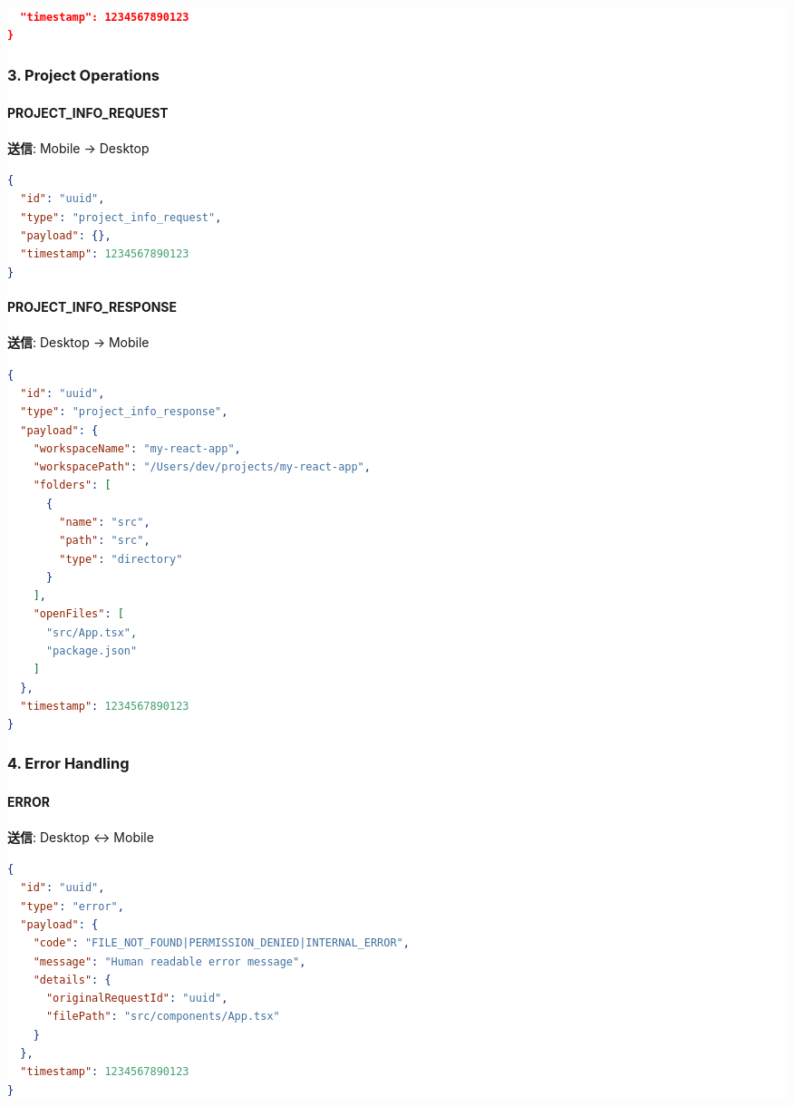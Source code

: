 ```json
  "timestamp": 1234567890123
}
```

### 3. Project Operations

#### PROJECT_INFO_REQUEST
**送信**: Mobile → Desktop
```json
{
  "id": "uuid",
  "type": "project_info_request",
  "payload": {},
  "timestamp": 1234567890123
}
```

#### PROJECT_INFO_RESPONSE
**送信**: Desktop → Mobile
```json
{
  "id": "uuid",
  "type": "project_info_response",
  "payload": {
    "workspaceName": "my-react-app",
    "workspacePath": "/Users/dev/projects/my-react-app",
    "folders": [
      {
        "name": "src",
        "path": "src",
        "type": "directory"
      }
    ],
    "openFiles": [
      "src/App.tsx",
      "package.json"
    ]
  },
  "timestamp": 1234567890123
}
```

### 4. Error Handling

#### ERROR
**送信**: Desktop ↔ Mobile
```json
{
  "id": "uuid",
  "type": "error",
  "payload": {
    "code": "FILE_NOT_FOUND|PERMISSION_DENIED|INTERNAL_ERROR",
    "message": "Human readable error message",
    "details": {
      "originalRequestId": "uuid",
      "filePath": "src/components/App.tsx"
    }
  },
  "timestamp": 1234567890123
}
```
